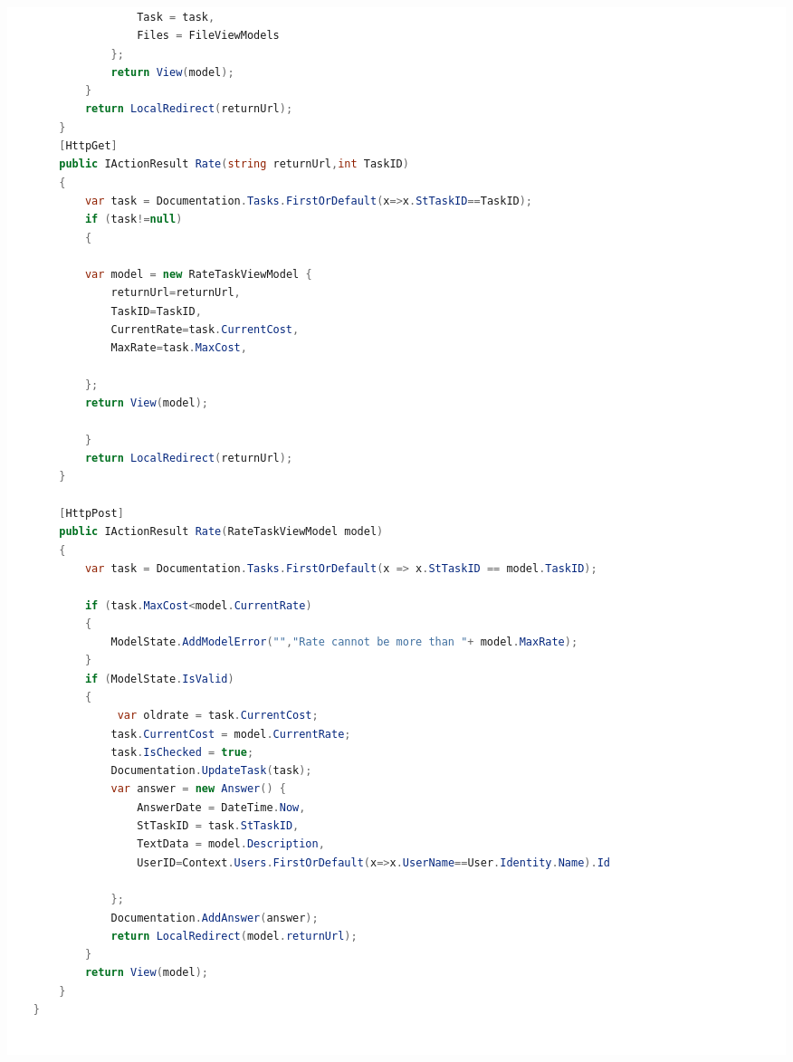 ```csharp
                    Task = task,
                    Files = FileViewModels
                };
                return View(model);
            }
            return LocalRedirect(returnUrl);
        }
        [HttpGet]
        public IActionResult Rate(string returnUrl,int TaskID)
        {
            var task = Documentation.Tasks.FirstOrDefault(x=>x.StTaskID==TaskID);
            if (task!=null)
            {

            var model = new RateTaskViewModel {
                returnUrl=returnUrl,
                TaskID=TaskID,
                CurrentRate=task.CurrentCost,
                MaxRate=task.MaxCost,
                
            };
            return View(model);

            }
            return LocalRedirect(returnUrl);
        }

        [HttpPost]
        public IActionResult Rate(RateTaskViewModel model)
        {
            var task = Documentation.Tasks.FirstOrDefault(x => x.StTaskID == model.TaskID);

            if (task.MaxCost<model.CurrentRate)
            {
                ModelState.AddModelError("","Rate cannot be more than "+ model.MaxRate);
            }
            if (ModelState.IsValid)
            {
                 var oldrate = task.CurrentCost;
                task.CurrentCost = model.CurrentRate;
                task.IsChecked = true;
                Documentation.UpdateTask(task);
                var answer = new Answer() {
                    AnswerDate = DateTime.Now,
                    StTaskID = task.StTaskID,
                    TextData = model.Description,
                    UserID=Context.Users.FirstOrDefault(x=>x.UserName==User.Identity.Name).Id

                };
                Documentation.AddAnswer(answer);
                return LocalRedirect(model.returnUrl);
            }
            return View(model);
        }
    }
    
    
```
